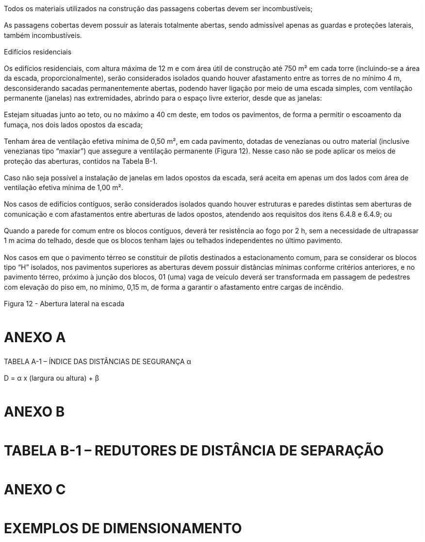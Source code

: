  Todos os materiais utilizados na construção das passagens cobertas devem ser incombustíveis;

As passagens cobertas devem possuir as laterais totalmente abertas, sendo admissível apenas as guardas e proteções laterais, também incombustíveis.

Edifícios residenciais

Os edifícios residenciais, com altura máxima de 12 m e com área útil de construção até 750 m² em cada torre (incluindo-se a área da escada, proporcionalmente), serão considerados isolados quando houver afastamento entre as torres de no mínimo 4 m, desconsiderando sacadas permanentemente abertas, podendo haver ligação por meio de uma escada simples, com ventilação permanente (janelas) nas extremidades, abrindo para o espaço livre exterior, desde que as janelas: 

Estejam situadas junto ao teto, ou no máximo a 40 cm deste, em todos os pavimentos, de forma a permitir o escoamento da fumaça, nos dois lados opostos da escada; 

Tenham área de ventilação efetiva mínima de 0,50 m², em cada pavimento, dotadas de venezianas ou outro material (inclusive venezianas tipo “maxiar”) que assegure a ventilação permanente (Figura 12). Nesse caso não se pode aplicar os meios de proteção das aberturas, contidos na Tabela B-1. 

Caso não seja possível a instalação de janelas em lados opostos da escada, será aceita em apenas um dos lados com área de ventilação efetiva mínima de 1,00 m².

Nos casos de edifícios contíguos, serão considerados isolados quando houver estruturas e paredes distintas sem aberturas de comunicação e com afastamentos entre aberturas de lados opostos, atendendo aos requisitos dos itens 6.4.8 e 6.4.9; ou

Quando a parede for comum entre os blocos contíguos, deverá ter resistência ao fogo por 2 h, sem a necessidade de ultrapassar 1 m acima do telhado, desde que os blocos tenham lajes ou telhados independentes no último pavimento. 

Nos casos em que o pavimento térreo se constituir de pilotis destinados a estacionamento comum, para se considerar os blocos tipo “H” isolados, nos pavimentos superiores as aberturas devem possuir distâncias mínimas conforme critérios anteriores, e no pavimento térreo, próximo à junção dos blocos, 01 (uma) vaga de veículo deverá ser transformada em passagem de pedestres com elevação do piso em, no mínimo, 0,15 m, de forma a garantir o afastamento entre cargas de incêndio.

Figura 12 -  Abertura lateral na escada

# ANEXO A

TABELA A-1 – ÍNDICE DAS DISTÂNCIAS DE SEGURANÇA α

D = α x (largura ou altura) + β

# ANEXO B

# TABELA B-1 – REDUTORES DE DISTÂNCIA DE SEPARAÇÃO

# ANEXO C

# EXEMPLOS DE DIMENSIONAMENTO
